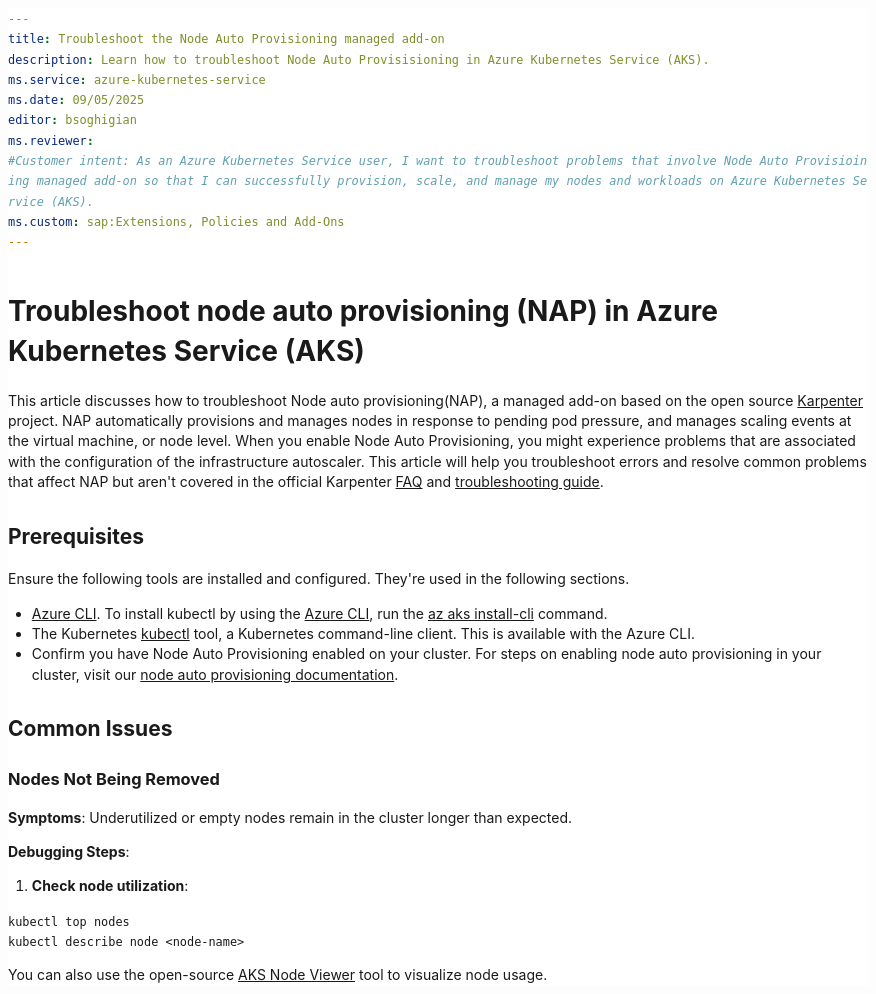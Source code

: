 ```yaml
---
title: Troubleshoot the Node Auto Provisioning managed add-on
description: Learn how to troubleshoot Node Auto Provisisioning in Azure Kubernetes Service (AKS).
ms.service: azure-kubernetes-service
ms.date: 09/05/2025
editor: bsoghigian
ms.reviewer: 
#Customer intent: As an Azure Kubernetes Service user, I want to troubleshoot problems that involve Node Auto Provisioining managed add-on so that I can successfully provision, scale, and manage my nodes and workloads on Azure Kubernetes Service (AKS).
ms.custom: sap:Extensions, Policies and Add-Ons
---
```


# Troubleshoot node auto provisioning (NAP) in Azure Kubernetes Service (AKS)

This article discusses how to troubleshoot Node auto provisioning(NAP), a managed add-on based on the open source [Karpenter](https://karpenter.sh) project. NAP automatically provisions and manages nodes in response to pending pod pressure, and manages scaling events at the virtual machine, or node level.
When you enable Node Auto Provisioning, you might experience problems that are associated with the configuration of the infrastructure autoscaler. This article will help you troubleshoot errors and resolve common problems that affect NAP but aren't covered in the official Karpenter [FAQ][karpenter-faq] and [troubleshooting guide][karpenter-troubleshooting].

## Prerequisites

Ensure the following tools are installed and configured. They're used in the following sections.

- [Azure CLI](/cli/azure/install-azure-cli). To install kubectl by using the [Azure CLI](/cli/azure/install-azure-cli), run the [az aks install-cli](/cli/azure/aks#az-aks-install-cli) command.
- The Kubernetes [kubectl](https://kubernetes.io/docs/reference/kubectl/overview/) tool, a Kubernetes command-line client. This is available with the Azure CLI.
- Confirm you have Node Auto Provisioning enabled on your cluster. For steps on enabling node auto provisioning in your cluster, visit our [node auto provisioning documentation][nap-main-docs].

## Common Issues

### Nodes Not Being Removed

**Symptoms**: Underutilized or empty nodes remain in the cluster longer than expected.

**Debugging Steps**:

1. **Check node utilization**:
```azurecli-interactive
kubectl top nodes
kubectl describe node <node-name>
```
You can also use the open-source [AKS Node Viewer](https://github.com/Azure/aks-node-viewer) tool to visualize node usage.


[aks-firewall-requirements]: /azure/aks/limit-egress-traffic#azure-global-required-network-rules
[karpenter-troubleshooting]: https://karpenter.sh/docs/troubleshooting/
[karpenter-faq]: https://karpenter.sh/docs/faq/
[network-security-group-docs]: /azure/virtual-network/network-security-groups-overview
[aksnodeclass-subnet-config]: /azure/aks/node-autoprovision-aksnodeclass#virtual-network-subnet-configuration
[nap-nodepool-docs]: /azure/aks/node-autoprovision-node-pools
[nap-main-docs]: /azure/aks/node-autoprovision
[coredns-troubleshoot]: /azure/aks/coredns-custom#troubleshooting
